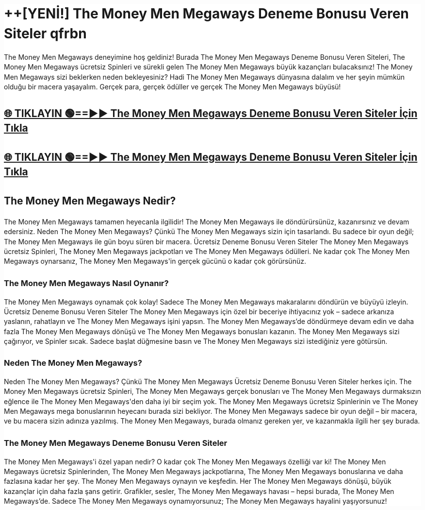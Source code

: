 # ++[YENİ!] The Money Men Megaways Deneme Bonusu Veren Siteler qfrbn 

The Money Men Megaways deneyimine hoş geldiniz! Burada The Money Men Megaways Deneme Bonusu Veren Siteleri, The Money Men Megaways ücretsiz Spinleri ve sürekli gelen The Money Men Megaways büyük kazançları bulacaksınız! The Money Men Megaways sizi beklerken neden bekleyesiniz? Hadi The Money Men Megaways dünyasına dalalım ve her şeyin mümkün olduğu bir macera yaşayalım. Gerçek para, gerçek ödüller ve gerçek The Money Men Megaways büyüsü!

## [🌐 TIKLAYIN 🟢==►► The Money Men Megaways Deneme Bonusu Veren Siteler İçin Tıkla](https://xwager.xyz/) 

## [🌐 TIKLAYIN 🟢==►► The Money Men Megaways Deneme Bonusu Veren Siteler İçin Tıkla](https://xwager.xyz/) 

## The Money Men Megaways Nedir?

The Money Men Megaways tamamen heyecanla ilgilidir! The Money Men Megaways ile döndürürsünüz, kazanırsınız ve devam edersiniz. Neden The Money Men Megaways? Çünkü The Money Men Megaways sizin için tasarlandı. Bu sadece bir oyun değil; The Money Men Megaways ile gün boyu süren bir macera. Ücretsiz Deneme Bonusu Veren Siteler The Money Men Megaways ücretsiz Spinleri, The Money Men Megaways jackpotları ve The Money Men Megaways ödülleri. Ne kadar çok The Money Men Megaways oynarsanız, The Money Men Megaways'in gerçek gücünü o kadar çok görürsünüz.

### The Money Men Megaways Nasıl Oynanır?

The Money Men Megaways oynamak çok kolay! Sadece The Money Men Megaways makaralarını döndürün ve büyüyü izleyin. Ücretsiz Deneme Bonusu Veren Siteler The Money Men Megaways için özel bir beceriye ihtiyacınız yok – sadece arkanıza yaslanın, rahatlayın ve The Money Men Megaways işini yapsın. The Money Men Megaways’de döndürmeye devam edin ve daha fazla The Money Men Megaways dönüşü ve The Money Men Megaways bonusları kazanın. The Money Men Megaways sizi çağırıyor, ve Spinler sıcak. Sadece başlat düğmesine basın ve The Money Men Megaways sizi istediğiniz yere götürsün.

### Neden The Money Men Megaways?

Neden The Money Men Megaways? Çünkü The Money Men Megaways Ücretsiz Deneme Bonusu Veren Siteler herkes için. The Money Men Megaways ücretsiz Spinleri, The Money Men Megaways gerçek bonusları ve The Money Men Megaways durmaksızın eğlence ile The Money Men Megaways'den daha iyi bir seçim yok. The Money Men Megaways ücretsiz Spinlerinin ve The Money Men Megaways mega bonuslarının heyecanı burada sizi bekliyor. The Money Men Megaways sadece bir oyun değil – bir macera, ve bu macera sizin adınıza yazılmış. The Money Men Megaways, burada olmanız gereken yer, ve kazanmakla ilgili her şey burada.

### The Money Men Megaways Deneme Bonusu Veren Siteler

The Money Men Megaways'i özel yapan nedir? O kadar çok The Money Men Megaways özelliği var ki! The Money Men Megaways ücretsiz Spinlerinden, The Money Men Megaways jackpotlarına, The Money Men Megaways bonuslarına ve daha fazlasına kadar her şey. The Money Men Megaways oynayın ve keşfedin. Her The Money Men Megaways dönüşü, büyük kazançlar için daha fazla şans getirir. Grafikler, sesler, The Money Men Megaways havası – hepsi burada, The Money Men Megaways’de. Sadece The Money Men Megaways oynamıyorsunuz; The Money Men Megaways hayalini yaşıyorsunuz!
